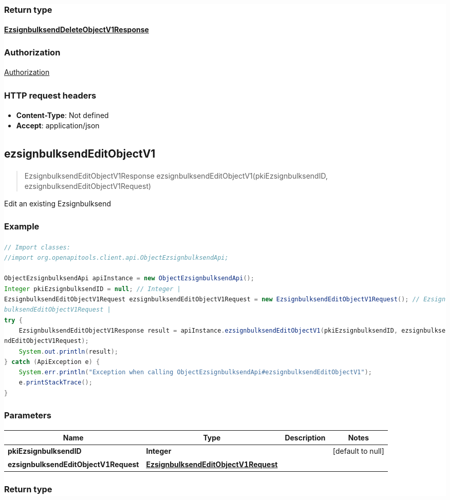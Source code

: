 ### Return type

[**EzsignbulksendDeleteObjectV1Response**](EzsignbulksendDeleteObjectV1Response.md)

### Authorization

[Authorization](../README.md#Authorization)

### HTTP request headers

- **Content-Type**: Not defined
- **Accept**: application/json


## ezsignbulksendEditObjectV1

> EzsignbulksendEditObjectV1Response ezsignbulksendEditObjectV1(pkiEzsignbulksendID, ezsignbulksendEditObjectV1Request)

Edit an existing Ezsignbulksend



### Example

```java
// Import classes:
//import org.openapitools.client.api.ObjectEzsignbulksendApi;

ObjectEzsignbulksendApi apiInstance = new ObjectEzsignbulksendApi();
Integer pkiEzsignbulksendID = null; // Integer | 
EzsignbulksendEditObjectV1Request ezsignbulksendEditObjectV1Request = new EzsignbulksendEditObjectV1Request(); // EzsignbulksendEditObjectV1Request | 
try {
    EzsignbulksendEditObjectV1Response result = apiInstance.ezsignbulksendEditObjectV1(pkiEzsignbulksendID, ezsignbulksendEditObjectV1Request);
    System.out.println(result);
} catch (ApiException e) {
    System.err.println("Exception when calling ObjectEzsignbulksendApi#ezsignbulksendEditObjectV1");
    e.printStackTrace();
}
```

### Parameters


Name | Type | Description  | Notes
------------- | ------------- | ------------- | -------------
 **pkiEzsignbulksendID** | **Integer**|  | [default to null]
 **ezsignbulksendEditObjectV1Request** | [**EzsignbulksendEditObjectV1Request**](EzsignbulksendEditObjectV1Request.md)|  |

### Return type
